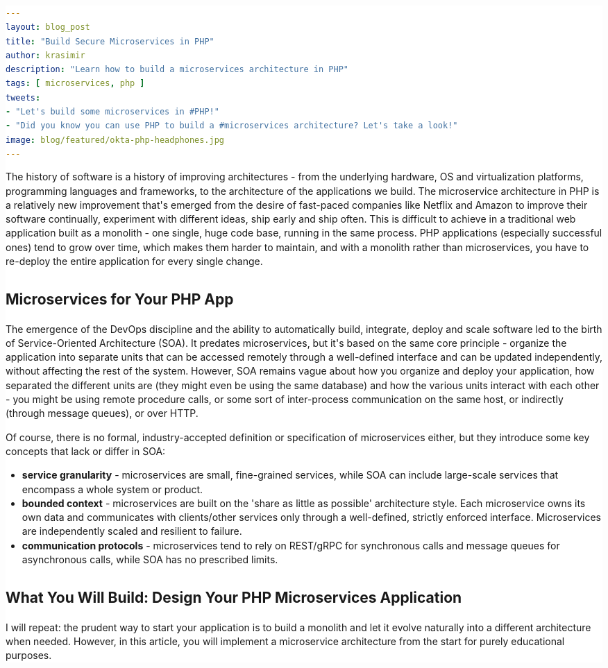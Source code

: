 ```yaml
---
layout: blog_post
title: "Build Secure Microservices in PHP"
author: krasimir
description: "Learn how to build a microservices architecture in PHP"
tags: [ microservices, php ]
tweets:
- "Let's build some microservices in #PHP!"
- "Did you know you can use PHP to build a #microservices architecture? Let's take a look!"
image: blog/featured/okta-php-headphones.jpg
---
```


The history of software is a history of improving architectures - from the underlying hardware, OS and virtualization platforms, programming languages and frameworks, to the architecture of the applications we build. The microservice architecture in PHP is a relatively new improvement that's emerged from the desire of fast-paced companies like Netflix and Amazon to improve their software continually, experiment with different ideas, ship early and ship often. This is difficult to achieve in a traditional web application built as a monolith - one single, huge code base, running in the same process. PHP applications (especially successful ones) tend to grow over time, which makes them harder to maintain, and with a monolith rather than microservices, you have to re-deploy the entire application for every single change.

## Microservices for Your PHP App

The emergence of the DevOps discipline and the ability to automatically build, integrate, deploy and scale software led to the birth of Service-Oriented Architecture (SOA). It predates microservices, but it's based on the same core principle - organize the application into separate units that can be accessed remotely through a well-defined interface and can be updated independently, without affecting the rest of the system. However, SOA remains vague about how you organize and deploy your application, how separated the different units are (they might even be using the same database) and how the various units interact with each other - you might be using remote procedure calls, or some sort of inter-process communication on the same host, or indirectly (through message queues), or over HTTP. 

Of course, there is no formal, industry-accepted definition or specification of microservices either, but they introduce some key concepts that lack or differ in SOA:

- **service granularity** - microservices are small, fine-grained services, while SOA can include large-scale services that encompass a whole system or product.
- **bounded context** - microservices are built on the 'share as little as possible' architecture style. Each microservice owns its own data and communicates with clients/other services only through a well-defined, strictly enforced interface. Microservices are independently scaled and resilient to failure.
- **communication protocols** - microservices tend to rely on REST/gRPC for synchronous calls and message queues for asynchronous calls, while SOA has no prescribed limits.

## What You Will Build: Design Your PHP Microservices Application

I will repeat: the prudent way to start your application is to build a monolith and let it evolve naturally into a different architecture when needed. However, in this article, you will implement a microservice architecture from the start for purely educational purposes.
